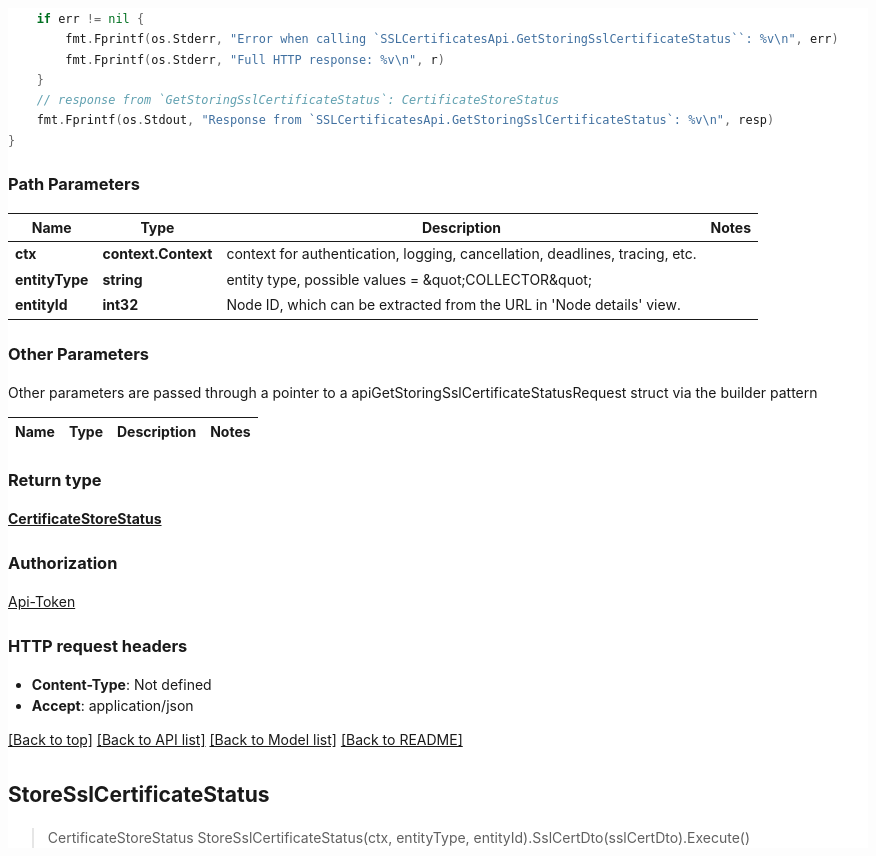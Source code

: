 ```go
    if err != nil {
        fmt.Fprintf(os.Stderr, "Error when calling `SSLCertificatesApi.GetStoringSslCertificateStatus``: %v\n", err)
        fmt.Fprintf(os.Stderr, "Full HTTP response: %v\n", r)
    }
    // response from `GetStoringSslCertificateStatus`: CertificateStoreStatus
    fmt.Fprintf(os.Stdout, "Response from `SSLCertificatesApi.GetStoringSslCertificateStatus`: %v\n", resp)
}
```

### Path Parameters


Name | Type | Description  | Notes
------------- | ------------- | ------------- | -------------
**ctx** | **context.Context** | context for authentication, logging, cancellation, deadlines, tracing, etc.
**entityType** | **string** | entity type, possible values &#x3D; \&quot;COLLECTOR\&quot;  | 
**entityId** | **int32** | Node ID, which can be extracted from the URL in &#39;Node details&#39; view. | 

### Other Parameters

Other parameters are passed through a pointer to a apiGetStoringSslCertificateStatusRequest struct via the builder pattern


Name | Type | Description  | Notes
------------- | ------------- | ------------- | -------------



### Return type

[**CertificateStoreStatus**](CertificateStoreStatus.md)

### Authorization

[Api-Token](../README.md#Api-Token)

### HTTP request headers

- **Content-Type**: Not defined
- **Accept**: application/json

[[Back to top]](#) [[Back to API list]](../README.md#documentation-for-api-endpoints)
[[Back to Model list]](../README.md#documentation-for-models)
[[Back to README]](../README.md)


## StoreSslCertificateStatus

> CertificateStoreStatus StoreSslCertificateStatus(ctx, entityType, entityId).SslCertDto(sslCertDto).Execute()

